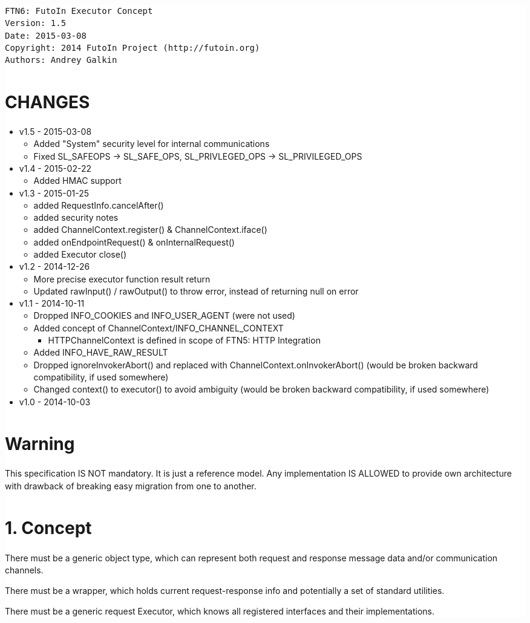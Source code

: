 <pre>
FTN6: FutoIn Executor Concept
Version: 1.5
Date: 2015-03-08
Copyright: 2014 FutoIn Project (http://futoin.org)
Authors: Andrey Galkin
</pre>

# CHANGES

* v1.5 - 2015-03-08
    * Added "System" security level for internal communications
    * Fixed SL_SAFEOPS -> SL_SAFE_OPS, SL_PRIVLEGED_OPS -> SL_PRIVILEGED_OPS
* v1.4 - 2015-02-22
    * Added HMAC support
* v1.3 - 2015-01-25
    * added RequestInfo.cancelAfter()
    * added security notes
    * added ChannelContext.register() & ChannelContext.iface()
    * added onEndpointRequest() & onInternalRequest()
    * added Executor close()
* v1.2 - 2014-12-26
    * More precise executor function result return
    * Updated rawInput() / rawOutput() to throw error, instead of returning null on error
* v1.1 - 2014-10-11
    * Dropped INFO_COOKIES and INFO_USER_AGENT (were not used)
    * Added concept of ChannelContext/INFO_CHANNEL_CONTEXT
        * HTTPChannelContext is defined in scope of FTN5: HTTP Integration
    * Added INFO_HAVE_RAW_RESULT
    * Dropped ignoreInvokerAbort() and replaced with ChannelContext.onInvokerAbort()
        (would be broken backward compatibility, if used somewhere)
    * Changed context() to executor() to avoid ambiguity
        (would be broken backward compatibility, if used somewhere)
* v1.0 - 2014-10-03

# Warning

This specification IS NOT mandatory. It is just a reference model.
Any implementation IS ALLOWED to provide own architecture with
drawback of breaking easy migration from one to another.

# 1. Concept

There must be a generic object type, which can represent both
request and response message data and/or communication channels.

There must be a wrapper, which holds current request-response info
and potentially a set of standard utilities.

There must be a generic request Executor, which knows all registered
interfaces and their implementations.
